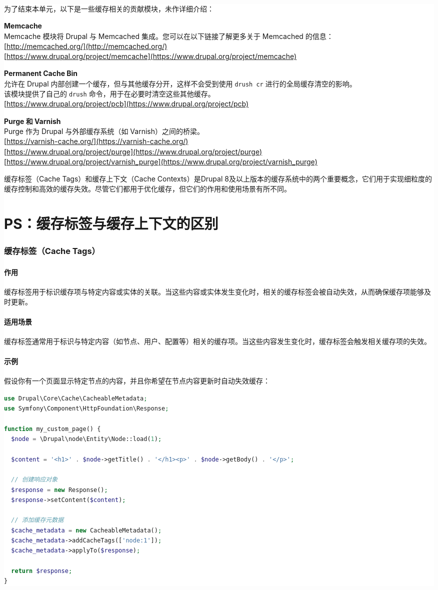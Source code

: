为了结束本单元，以下是一些缓存相关的贡献模块，未作详细介绍：

**Memcache**  
Memcache 模块将 Drupal 与 Memcached 集成。您可以在以下链接了解更多关于 Memcached 的信息：  
[http://memcached.org/](http://memcached.org/)  
[https://www.drupal.org/project/memcache](https://www.drupal.org/project/memcache)

**Permanent Cache Bin**  
允许在 Drupal 内部创建一个缓存，但与其他缓存分开，这样不会受到使用 `drush cr` 进行的全局缓存清空的影响。  
该模块提供了自己的 `drush` 命令，用于在必要时清空这些其他缓存。  
[https://www.drupal.org/project/pcb](https://www.drupal.org/project/pcb)

**Purge 和 Varnish**  
Purge 作为 Drupal 与外部缓存系统（如 Varnish）之间的桥梁。  
[https://varnish-cache.org/](https://varnish-cache.org/)  
[https://www.drupal.org/project/purge](https://www.drupal.org/project/purge)  
[https://www.drupal.org/project/varnish_purge](https://www.drupal.org/project/varnish_purge)

缓存标签（Cache Tags）和缓存上下文（Cache Contexts）是Drupal 8及以上版本的缓存系统中的两个重要概念，它们用于实现细粒度的缓存控制和高效的缓存失效。尽管它们都用于优化缓存，但它们的作用和使用场景有所不同。

# PS：缓存标签与缓存上下文的区别
### 缓存标签（Cache Tags）

#### 作用
缓存标签用于标识缓存项与特定内容或实体的关联。当这些内容或实体发生变化时，相关的缓存标签会被自动失效，从而确保缓存项能够及时更新。

#### 适用场景
缓存标签通常用于标识与特定内容（如节点、用户、配置等）相关的缓存项。当这些内容发生变化时，缓存标签会触发相关缓存项的失效。

#### 示例
假设你有一个页面显示特定节点的内容，并且你希望在节点内容更新时自动失效缓存：

```php
use Drupal\Core\Cache\CacheableMetadata;
use Symfony\Component\HttpFoundation\Response;

function my_custom_page() {
  $node = \Drupal\node\Entity\Node::load(1);

  $content = '<h1>' . $node->getTitle() . '</h1><p>' . $node->getBody() . '</p>';

  // 创建响应对象
  $response = new Response();
  $response->setContent($content);

  // 添加缓存元数据
  $cache_metadata = new CacheableMetadata();
  $cache_metadata->addCacheTags(['node:1']);
  $cache_metadata->applyTo($response);

  return $response;
}
```
